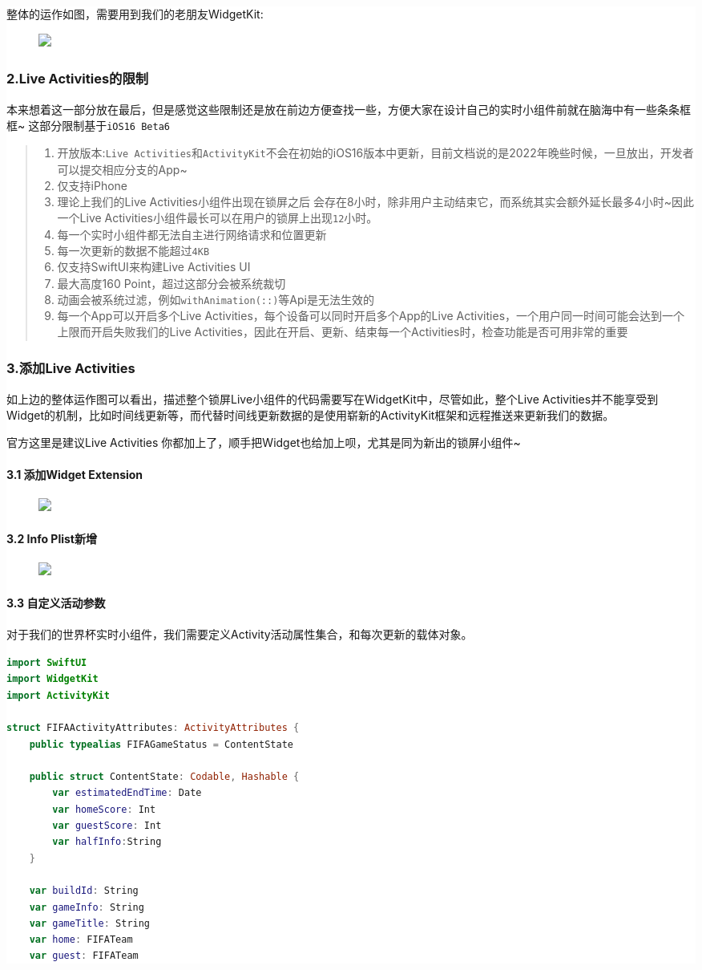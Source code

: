 整体的运作如图，需要用到我们的老朋友WidgetKit:

<figure>
<a href="{{ site.url }}/images/LiveActivities/截屏2022-08-22 14.39.12.png"><img src="{{ site.url }}/images/LiveActivities/截屏2022-08-22 14.39.12.png"></a>
</figure>

### 2.Live Activities的限制

本来想着这一部分放在最后，但是感觉这些限制还是放在前边方便查找一些，方便大家在设计自己的实时小组件前就在脑海中有一些条条框框~ 这部分限制基于`iOS16 Beta6`

>
> 1. 开放版本:`Live Activities`和`ActivityKit`不会在初始的iOS16版本中更新，目前文档说的是2022年晚些时候，一旦放出，开发者可以提交相应分支的App~
> 2. 仅支持iPhone
> 3. 理论上我们的Live Activities小组件出现在锁屏之后 会存在8小时，除非用户主动结束它，而系统其实会额外延长最多4小时~因此一个Live Activities小组件最长可以在用户的锁屏上出现`12`小时。
> 4. 每一个实时小组件都无法自主进行网络请求和位置更新
> 5. 每一次更新的数据不能超过`4KB`
> 6. 仅支持SwiftUI来构建Live Activities UI
> 7. 最大高度160 Point，超过这部分会被系统裁切
> 8. 动画会被系统过滤，例如`withAnimation(::)`等Api是无法生效的
> 9. 每一个App可以开启多个Live Activities，每个设备可以同时开启多个App的Live Activities，一个用户同一时间可能会达到一个上限而开启失败我们的Live Activities，因此在开启、更新、结束每一个Activities时，检查功能是否可用非常的重要

### 3.添加Live Activities

如上边的整体运作图可以看出，描述整个锁屏Live小组件的代码需要写在WidgetKit中，尽管如此，整个Live Activities并不能享受到Widget的机制，比如时间线更新等，而代替时间线更新数据的是使用崭新的ActivityKit框架和远程推送来更新我们的数据。

官方这里是建议Live Activities 你都加上了，顺手把Widget也给加上呗，尤其是同为新出的锁屏小组件~

#### 3.1 添加Widget Extension

<figure>
<a href="{{ site.url }}/images/LiveActivities/截屏2022-08-22 11.48.37.png"><img src="{{ site.url }}/images/LiveActivities/截屏2022-08-22 11.48.37.png"></a>
</figure>

#### 3.2 Info Plist新增

<figure>
<a href="{{ site.url }}/images/LiveActivities/截屏2022-08-22 11.49.37.png"><img src="{{ site.url }}/images/LiveActivities/截屏2022-08-22 11.49.37.png"></a>
</figure>

#### 3.3 自定义活动参数

对于我们的世界杯实时小组件，我们需要定义Activity活动属性集合，和每次更新的载体对象。

```swift
import SwiftUI
import WidgetKit
import ActivityKit

struct FIFAActivityAttributes: ActivityAttributes {
    public typealias FIFAGameStatus = ContentState
  
    public struct ContentState: Codable, Hashable {
        var estimatedEndTime: Date
        var homeScore: Int
        var guestScore: Int
        var halfInfo:String
    }
  
    var buildId: String
    var gameInfo: String
    var gameTitle: String
    var home: FIFATeam
    var guest: FIFATeam
```